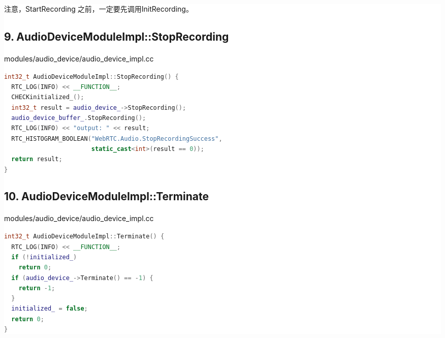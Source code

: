 注意，StartRecording 之前，一定要先调用InitRecording。



## 9. AudioDeviceModuleImpl::StopRecording

modules/audio_device/audio_device_impl.cc

```cpp
int32_t AudioDeviceModuleImpl::StopRecording() {
  RTC_LOG(INFO) << __FUNCTION__;
  CHECKinitialized_();
  int32_t result = audio_device_->StopRecording();
  audio_device_buffer_.StopRecording();
  RTC_LOG(INFO) << "output: " << result;
  RTC_HISTOGRAM_BOOLEAN("WebRTC.Audio.StopRecordingSuccess",
                        static_cast<int>(result == 0));
  return result;
}
```



## 10. AudioDeviceModuleImpl::Terminate

modules/audio_device/audio_device_impl.cc

```cpp
int32_t AudioDeviceModuleImpl::Terminate() {
  RTC_LOG(INFO) << __FUNCTION__;
  if (!initialized_)
    return 0;
  if (audio_device_->Terminate() == -1) {
    return -1;
  }
  initialized_ = false;
  return 0;
}
```


